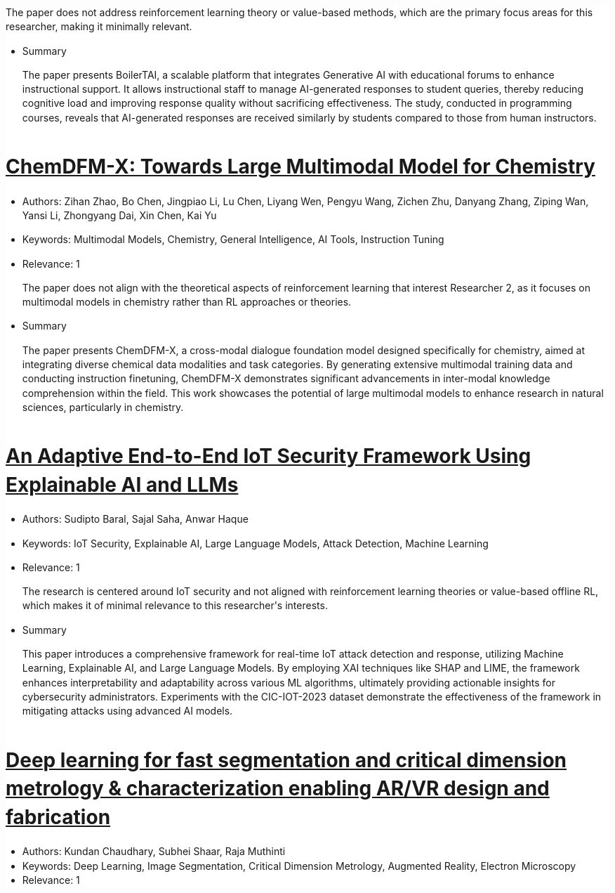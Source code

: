   The paper does not address reinforcement learning theory or value-based methods, which are the primary focus areas for this researcher, making it minimally relevant.
- Summary

  The paper presents BoilerTAI, a scalable platform that integrates Generative AI with educational forums to enhance instructional support. It allows instructional staff to manage AI-generated responses to student queries, thereby reducing cognitive load and improving response quality without sacrificing effectiveness. The study, conducted in programming courses, reveals that AI-generated responses are received similarly by students compared to those from human instructors.  
# [ChemDFM-X: Towards Large Multimodal Model for Chemistry](http://arxiv.org/abs/2409.13194v1)
- Authors: Zihan Zhao, Bo Chen, Jingpiao Li, Lu Chen, Liyang Wen, Pengyu Wang, Zichen Zhu, Danyang Zhang, Ziping Wan, Yansi Li, Zhongyang Dai, Xin Chen, Kai Yu
- Keywords: Multimodal Models, Chemistry, General Intelligence, AI Tools, Instruction Tuning
- Relevance: 1

  The paper does not align with the theoretical aspects of reinforcement learning that interest Researcher 2, as it focuses on multimodal models in chemistry rather than RL approaches or theories.
- Summary

  The paper presents ChemDFM-X, a cross-modal dialogue foundation model designed specifically for chemistry, aimed at integrating diverse chemical data modalities and task categories. By generating extensive multimodal training data and conducting instruction finetuning, ChemDFM-X demonstrates significant advancements in inter-modal knowledge comprehension within the field. This work showcases the potential of large multimodal models to enhance research in natural sciences, particularly in chemistry.
# [An Adaptive End-to-End IoT Security Framework Using Explainable AI and   LLMs](http://arxiv.org/abs/2409.13177v1)
- Authors: Sudipto Baral, Sajal Saha, Anwar Haque
- Keywords: IoT Security, Explainable AI, Large Language Models, Attack Detection, Machine Learning
- Relevance: 1

  The research is centered around IoT security and not aligned with reinforcement learning theories or value-based offline RL, which makes it of minimal relevance to this researcher's interests.  
- Summary

  This paper introduces a comprehensive framework for real-time IoT attack detection and response, utilizing Machine Learning, Explainable AI, and Large Language Models. By employing XAI techniques like SHAP and LIME, the framework enhances interpretability and adaptability across various ML algorithms, ultimately providing actionable insights for cybersecurity administrators. Experiments with the CIC-IOT-2023 dataset demonstrate the effectiveness of the framework in mitigating attacks using advanced AI models.  
# [Deep learning for fast segmentation and critical dimension metrology &   characterization enabling AR/VR design and fabrication](http://arxiv.org/abs/2409.13951v1)
- Authors: Kundan Chaudhary, Subhei Shaar, Raja Muthinti
- Keywords: Deep Learning, Image Segmentation, Critical Dimension Metrology, Augmented Reality, Electron Microscopy
- Relevance: 1
